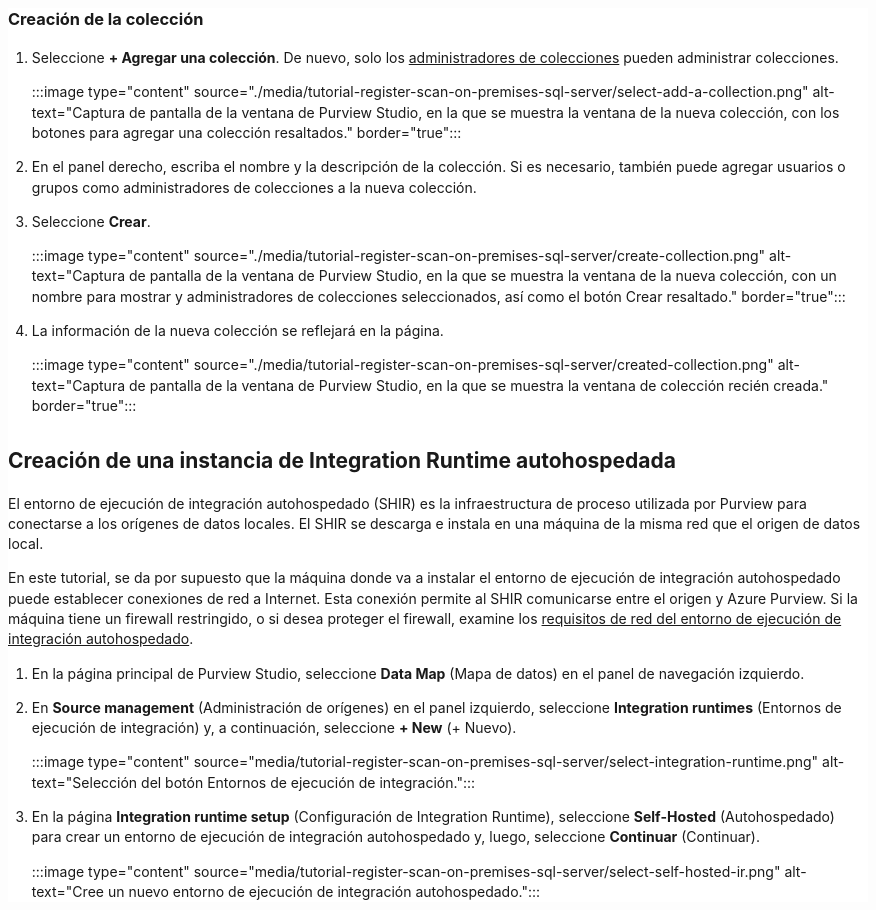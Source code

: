 ### <a name="create-the-collection"></a>Creación de la colección

1. Seleccione **+ Agregar una colección**. De nuevo, solo los [administradores de colecciones](#check-permissions) pueden administrar colecciones.

    :::image type="content" source="./media/tutorial-register-scan-on-premises-sql-server/select-add-a-collection.png" alt-text="Captura de pantalla de la ventana de Purview Studio, en la que se muestra la ventana de la nueva colección, con los botones para agregar una colección resaltados." border="true":::

1. En el panel derecho, escriba el nombre y la descripción de la colección. Si es necesario, también puede agregar usuarios o grupos como administradores de colecciones a la nueva colección.
1. Seleccione **Crear**.

    :::image type="content" source="./media/tutorial-register-scan-on-premises-sql-server/create-collection.png" alt-text="Captura de pantalla de la ventana de Purview Studio, en la que se muestra la ventana de la nueva colección, con un nombre para mostrar y administradores de colecciones seleccionados, así como el botón Crear resaltado." border="true":::

1. La información de la nueva colección se reflejará en la página.

    :::image type="content" source="./media/tutorial-register-scan-on-premises-sql-server/created-collection.png" alt-text="Captura de pantalla de la ventana de Purview Studio, en la que se muestra la ventana de colección recién creada." border="true":::

## <a name="create-a-self-hosted-integration-runtime"></a>Creación de una instancia de Integration Runtime autohospedada

El entorno de ejecución de integración autohospedado (SHIR) es la infraestructura de proceso utilizada por Purview para conectarse a los orígenes de datos locales. El SHIR se descarga e instala en una máquina de la misma red que el origen de datos local.

En este tutorial, se da por supuesto que la máquina donde va a instalar el entorno de ejecución de integración autohospedado puede establecer conexiones de red a Internet. Esta conexión permite al SHIR comunicarse entre el origen y Azure Purview. Si la máquina tiene un firewall restringido, o si desea proteger el firewall, examine los [requisitos de red del entorno de ejecución de integración autohospedado](manage-integration-runtimes.md#networking-requirements).

1. En la página principal de Purview Studio, seleccione **Data Map** (Mapa de datos) en el panel de navegación izquierdo.

1. En **Source management** (Administración de orígenes) en el panel izquierdo, seleccione **Integration runtimes** (Entornos de ejecución de integración) y, a continuación, seleccione **+ New** (+ Nuevo).

      :::image type="content" source="media/tutorial-register-scan-on-premises-sql-server/select-integration-runtime.png" alt-text="Selección del botón Entornos de ejecución de integración.":::

1. En la página **Integration runtime setup** (Configuración de Integration Runtime), seleccione **Self-Hosted** (Autohospedado) para crear un entorno de ejecución de integración autohospedado y, luego, seleccione **Continuar** (Continuar).

   :::image type="content" source="media/tutorial-register-scan-on-premises-sql-server/select-self-hosted-ir.png" alt-text="Cree un nuevo entorno de ejecución de integración autohospedado.":::

